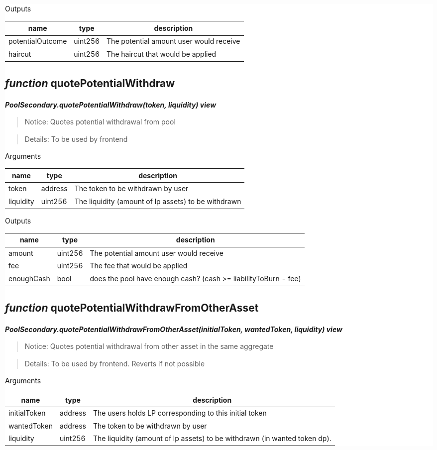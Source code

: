 Outputs

| **name** | **type** | **description** |
|-|-|-|
| potentialOutcome | uint256 | The potential amount user would receive |
| haircut | uint256 | The haircut that would be applied |



## *function* quotePotentialWithdraw

***PoolSecondary.quotePotentialWithdraw(token, liquidity) view***

> Notice: Quotes potential withdrawal from pool

> Details: To be used by frontend

Arguments

| **name** | **type** | **description** |
|-|-|-|
| token | address | The token to be withdrawn by user |
| liquidity | uint256 | The liquidity (amount of lp assets) to be withdrawn |

Outputs

| **name** | **type** | **description** |
|-|-|-|
| amount | uint256 | The potential amount user would receive |
| fee | uint256 | The fee that would be applied |
| enoughCash | bool | does the pool have enough cash? (cash >= liabilityToBurn - fee) |



## *function* quotePotentialWithdrawFromOtherAsset

***PoolSecondary.quotePotentialWithdrawFromOtherAsset(initialToken, wantedToken, liquidity) view***

> Notice: Quotes potential withdrawal from other asset in the same aggregate

> Details: To be used by frontend. Reverts if not possible

Arguments

| **name** | **type** | **description** |
|-|-|-|
| initialToken | address | The users holds LP corresponding to this initial token |
| wantedToken | address | The token to be withdrawn by user |
| liquidity | uint256 | The liquidity (amount of lp assets) to be withdrawn (in wanted token dp). |
